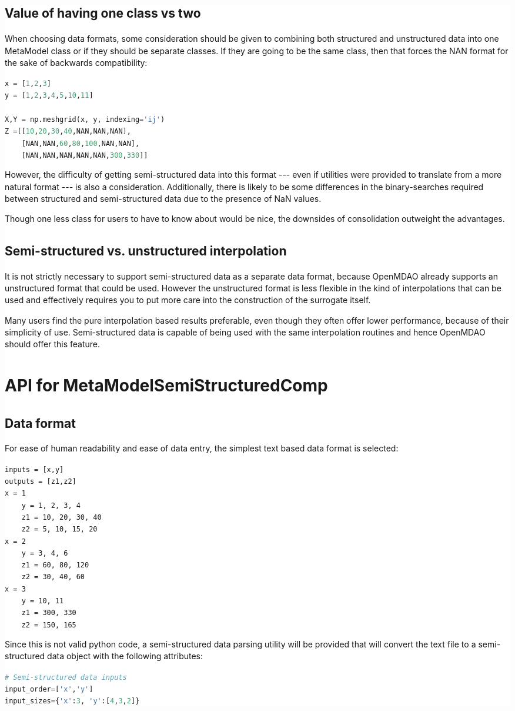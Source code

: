 ## Value of having one class vs two

When choosing data formats, some consideration should be given to combining both structured and unstructured data into one MetaModel class or if they should be separate classes. 
If they are going to be the same class, then that forces the NAN format for the sake of backwards compatibility: 
```python
x = [1,2,3]
y = [1,2,3,4,5,10,11]

X,Y = np.meshgrid(x, y, indexing='ij')
Z =[[10,20,30,40,NAN,NAN,NAN], 
    [NAN,NAN,60,80,100,NAN,NAN],
    [NAN,NAN,NAN,NAN,NAN,300,330]]
```

However, the difficulty of getting semi-structured data into this format --- even if utilities were provided to translate from a more natural format --- is also a consideration. 
Additionally, there is likely to be some differences in the binary-searches required between structured and semi-structured data due to the presence of NaN values. 

Though one less class for users to have to know about would be nice, the downsides of consolidation outweight the advantages. 

## Semi-structured vs. unstructured interpolation

It is not strictly necessary to support semi-structured data as a separate data format, 
because OpenMDAO already supports an unstructured format that could be used. 
However the unstructured format is less flexible in the kind of interpolations that can be used 
and effectively requires you to put more care into the construction of the surrogate itself. 

Many users find the pure interpolation based results preferable, even though they often offer lower performance, because of their simplicity of use. 
Semi-structured data is capable of being used with the same interpolation routines and hence OpenMDAO should offer this feature. 

# API for MetaModelSemiStructuredComp

## Data format
For ease of human readability and ease of data entry, the simplest text based data format is selected: 
```
inputs = [x,y]
outputs = [z1,z2]
x = 1
    y = 1, 2, 3, 4
    z1 = 10, 20, 30, 40
    z2 = 5, 10, 15, 20
x = 2 
    y = 3, 4, 6
    z1 = 60, 80, 120
    z2 = 30, 40, 60
x = 3
    y = 10, 11
    z1 = 300, 330
    z2 = 150, 165
```
Since this is not valid python code, a semi-structured data parsing utility will be provided that will convert the text file to a semi-structured data object with the following attributes:
```python
# Semi-structured data inputs
input_order=['x','y']
input_sizes={'x':3, 'y':[4,3,2]}
```